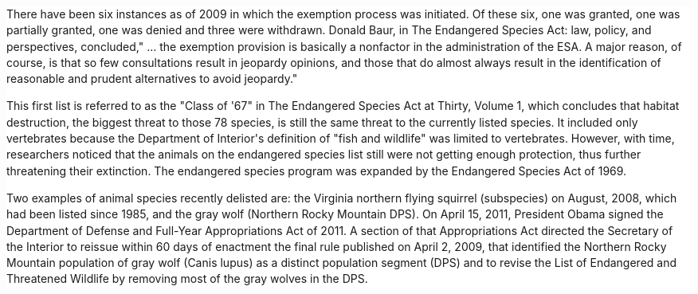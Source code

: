 There have been six instances as of 2009 in which the exemption process was initiated. Of these six, one was granted, one was partially granted, one was denied and three were withdrawn. Donald Baur, in The Endangered Species Act: law, policy, and perspectives, concluded," ... the exemption provision is basically a nonfactor in the administration of the ESA. A major reason, of course, is that so few consultations result in jeopardy opinions, and those that do almost always result in the identification of reasonable and prudent alternatives to avoid jeopardy."

This first list is referred to as the "Class of '67" in The Endangered Species Act at Thirty, Volume 1, which concludes that habitat destruction, the biggest threat to those 78 species, is still the same threat to the currently listed species. It included only vertebrates because the Department of Interior's definition of "fish and wildlife" was limited to vertebrates. However, with time, researchers noticed that the animals on the endangered species list still were not getting enough protection, thus further threatening their extinction. The endangered species program was expanded by the Endangered Species Act of 1969.

Two examples of animal species recently delisted are: the Virginia northern flying squirrel (subspecies) on August, 2008, which had been listed since 1985, and the gray wolf (Northern Rocky Mountain DPS). On April 15, 2011, President Obama signed the Department of Defense and Full-Year Appropriations Act of 2011. A section of that Appropriations Act directed the Secretary of the Interior to reissue within 60 days of enactment the final rule published on April 2, 2009, that identified the Northern Rocky Mountain population of gray wolf (Canis lupus) as a distinct population segment (DPS) and to revise the List of Endangered and Threatened Wildlife by removing most of the gray wolves in the DPS.